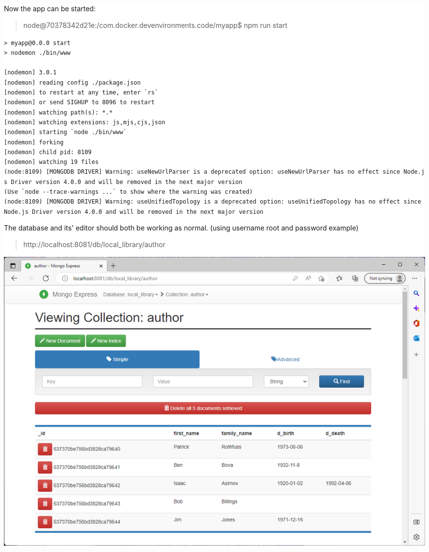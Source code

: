 Now the app can be started:

> node@70378342d21e:/com.docker.devenvironments.code/myapp$ npm run start

```code
> myapp@0.0.0 start
> nodemon ./bin/www

[nodemon] 3.0.1
[nodemon] reading config ./package.json
[nodemon] to restart at any time, enter `rs`
[nodemon] or send SIGHUP to 8096 to restart
[nodemon] watching path(s): *.*
[nodemon] watching extensions: js,mjs,cjs,json
[nodemon] starting `node ./bin/www`
[nodemon] forking
[nodemon] child pid: 8109
[nodemon] watching 19 files
(node:8109) [MONGODB DRIVER] Warning: useNewUrlParser is a deprecated option: useNewUrlParser has no effect since Node.js Driver version 4.0.0 and will be removed in the next major version
(Use `node --trace-warnings ...` to show where the warning was created)
(node:8109) [MONGODB DRIVER] Warning: useUnifiedTopology is a deprecated option: useUnifiedTopology has no effect since Node.js Driver version 4.0.0 and will be removed in the next major version
```

The database and its' editor should both be working as normal. (using username root and password example)

> http://localhost:8081/db/local_library/author

![still working](images/stillworking.png)
